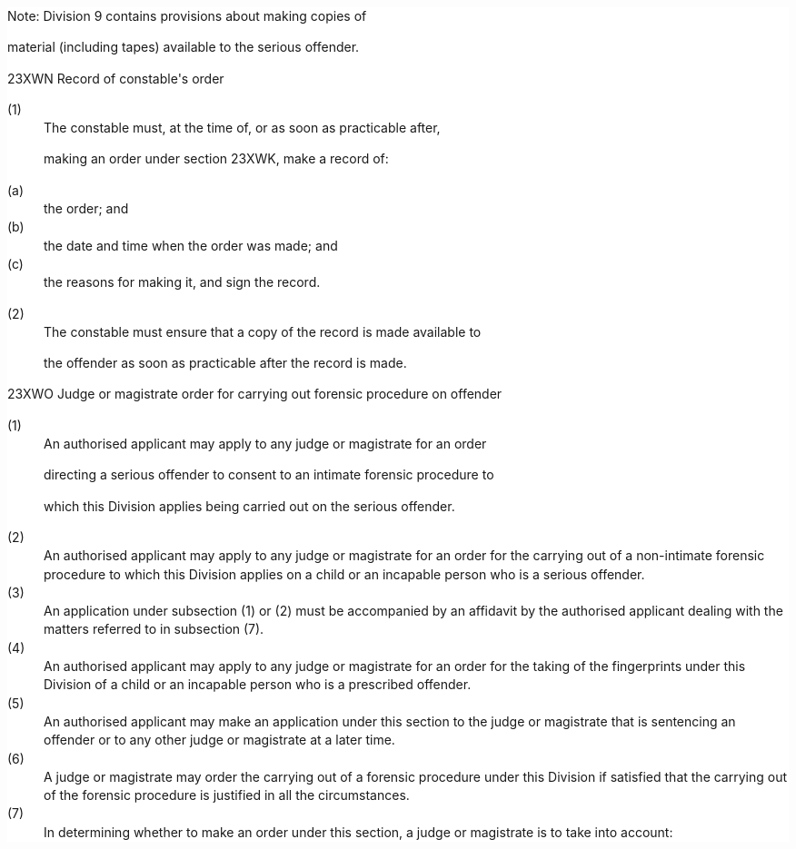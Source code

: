 </dl></dl></dl>

<dl compact=""><dl compact="">

Note:	Division&#160;9 contains provisions about making copies of

material (including tapes) available to the serious offender.

 </dl></dl>

23XWN  Record of constable's order

<dl compact="">

<dt>(1)</dt><dd>The constable must, at the time of, or as soon as practicable after,

making an order under section&#160;23XWK, make a record of:

</dd> </dl>

<dl compact=""><dl compact=""><dl compact="">

<dt>(a)</dt><dd>the order; and</dd>

<dt>(b)</dt><dd>the date and time when the order was made; and</dd>

<dt>(c)</dt><dd>the reasons for making it, and sign the record.

</dd>

</dl></dl></dl>

<dl compact="">

<dt>(2)</dt><dd>The constable must ensure that a copy of the record is made available to

the offender as soon as practicable after the record is made.

</dd> </dl>

23XWO  Judge or magistrate order for carrying out forensic procedure on offender

<dl compact="">

<dt>(1)</dt><dd>An authorised applicant may apply to any judge or magistrate for an order

directing a serious offender to consent to an intimate forensic procedure to

which this Division applies being carried out on the serious offender.</dd> <dt>(2)</dt><dd>An authorised applicant may apply to any judge or magistrate for an order for the carrying out of a non-intimate forensic procedure to which this Division applies on a child or an incapable person who is a serious offender.</dd> <dt>(3)</dt><dd>An application under subsection&#160;(1) or (2) must be accompanied by an affidavit by the authorised applicant dealing with the matters referred to in subsection&#160;(7).</dd> <dt>(4)</dt><dd>An authorised applicant may apply to any judge or magistrate for an order for the taking of the fingerprints under this Division of a child or an incapable person who is a prescribed offender.</dd> <dt>(5)</dt><dd>An authorised applicant may make an application under this section to the judge or magistrate that is sentencing an offender or to any other judge or magistrate at a later time.</dd> <dt>(6)</dt><dd>A judge or magistrate may order the carrying out of a forensic procedure under this Division if satisfied that the carrying out of the forensic procedure is justified in all the circumstances.</dd> <dt>(7)</dt><dd>In determining whether to make an order under this section, a judge or magistrate is to take into account: </dd> </dl>
